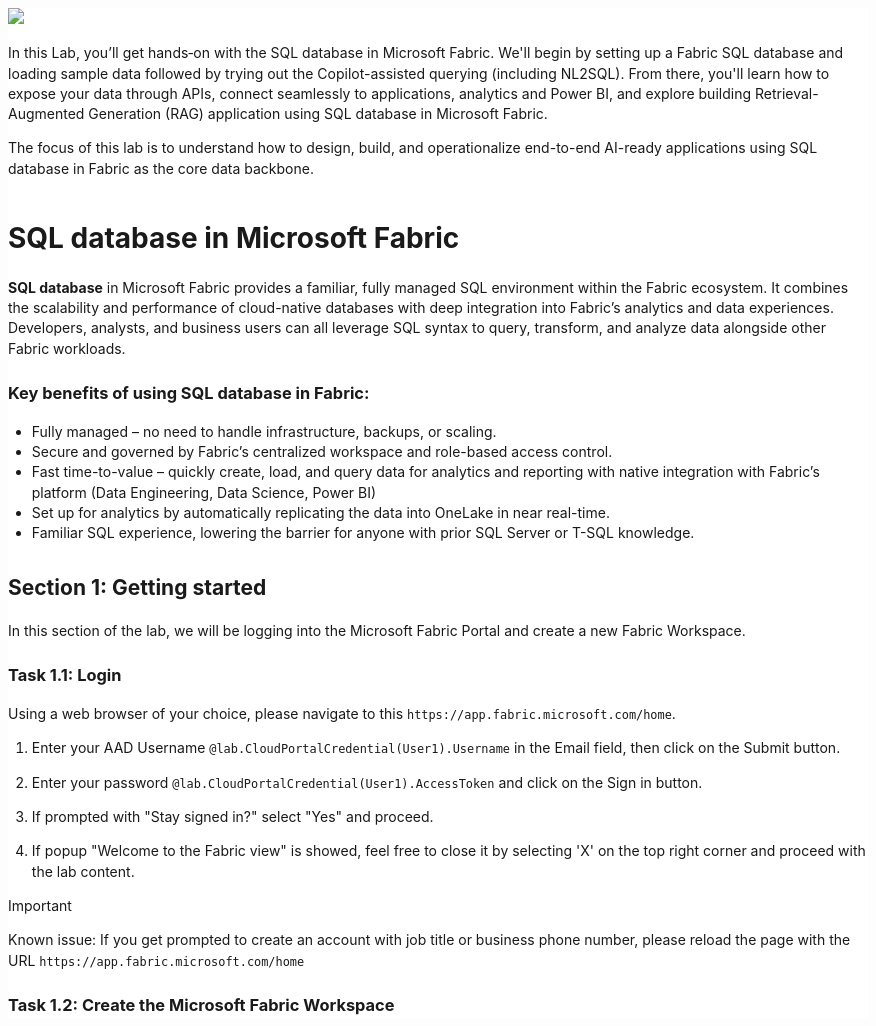 ![](https://raw.githubusercontent.com/microsoft/sqlworkshops/master/graphics/microsoftlogo.png)

In this Lab, you’ll get hands‑on with the SQL database in Microsoft Fabric. We'll begin by setting up a Fabric SQL database and loading sample data followed by trying out the Copilot-assisted querying (including NL2SQL). From there, you'll learn how to expose your data through APIs, connect seamlessly to applications, analytics and Power BI, and explore building Retrieval-Augmented Generation (RAG) application using SQL database in Microsoft Fabric.

 The focus of this lab is to understand how to design, build, and operationalize end-to-end AI-ready applications using SQL database in Fabric as the core data backbone.

# SQL database in Microsoft Fabric

**SQL database** in Microsoft Fabric provides a familiar, fully managed SQL environment within the Fabric ecosystem. It combines the scalability and performance of cloud-native databases with deep integration into Fabric’s analytics and data experiences. Developers, analysts, and business users can all leverage SQL syntax to query, transform, and analyze data alongside other Fabric workloads. 

### Key benefits of using SQL database in Fabric:
- Fully managed – no need to handle infrastructure, backups, or scaling.
- Secure and governed by Fabric’s centralized workspace and role-based access control.
- Fast time-to-value – quickly create, load, and query data for analytics and reporting with native integration with Fabric’s platform (Data Engineering, Data Science, Power BI)
- Set up for analytics by automatically replicating the data into OneLake in near real-time.
- Familiar SQL experience, lowering the barrier for anyone with prior SQL Server or T-SQL knowledge.


## Section 1: Getting started

In this section of the lab, we will be logging into the Microsoft Fabric Portal and create a new Fabric Workspace.

### Task 1.1: Login 

Using a web browser of your choice, please navigate to this `https://app.fabric.microsoft.com/home`.

1. Enter your AAD Username `@lab.CloudPortalCredential(User1).Username` in the Email field, then click on the Submit button.

2. Enter your password `@lab.CloudPortalCredential(User1).AccessToken` and click on the Sign in button. 

3. If prompted with "Stay signed in?" select "Yes" and proceed.

4. If popup "Welcome to the Fabric view" is showed, feel free to close it by selecting 'X' on the top right corner and proceed with the lab content.

> [!IMPORTANT]
> Known issue: If you get prompted to create an account with job title or business phone number, please reload the page with the URL `https://app.fabric.microsoft.com/home`  

### Task 1.2: Create the Microsoft Fabric Workspace
